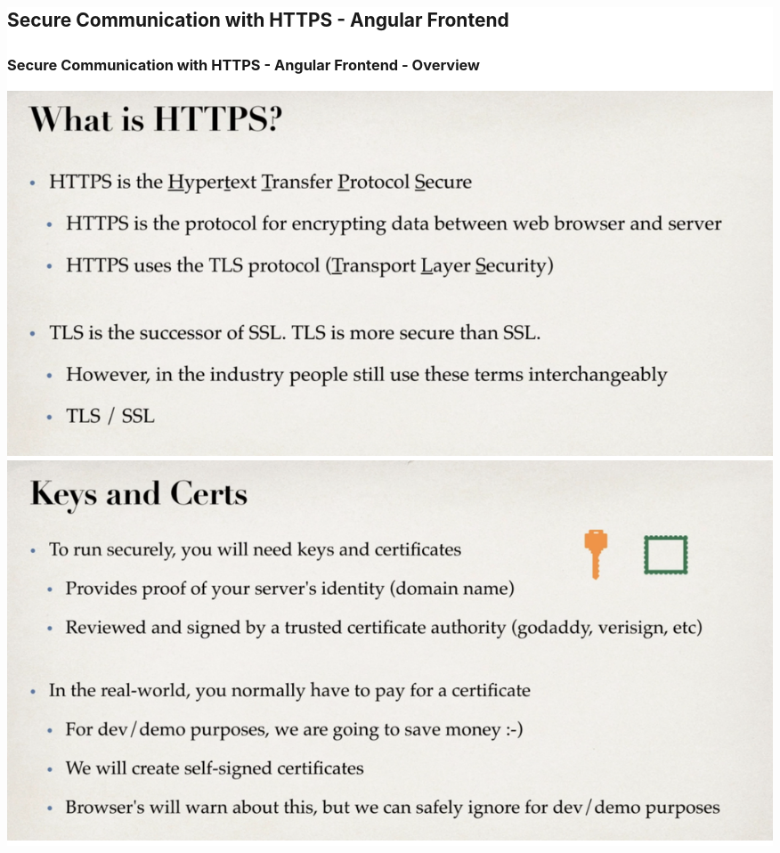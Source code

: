 
## Secure Communication with HTTPS - Angular Frontend

### Secure Communication with HTTPS - Angular Frontend - Overview
![](assets/Pasted%20image%2020220920002748.png)
![](assets/Pasted%20image%2020220920002824.png)
